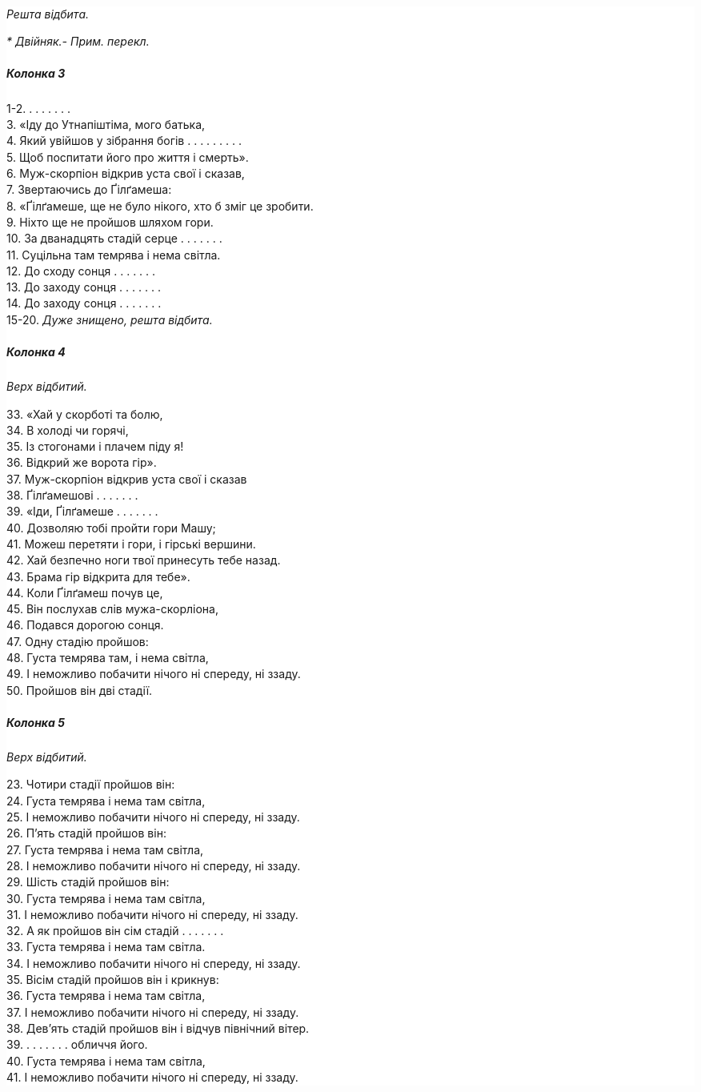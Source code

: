 _Решта відбита._  
  
_\* Двійняк.- Прим. перекл._  
  
##### Колонка 3  
  
1-2\. . . . . . . .  
3\. «Іду до Утнапіштіма, мого батька,  
4\. Який увійшов у зібрання богів . . . . . . . . .  
5\. Щоб поспитати його про життя і смерть».  
6\. Муж-скорпіон відкрив уста свої і сказав,  
7\. Звертаючись до Ґілґамеша:  
8\. «Ґілґамеше, ще не було нікого, хто б зміг це зробити.  
9\. Ніхто ще не пройшов шляхом гори.  
10\. За дванадцять стадій серце . . . . . . .  
11\. Суцільна там темрява і нема світла.  
12\. До сходу сонця . . . . . . .  
13\. До заходу сонця . . . . . . .  
14\. До заходу сонця . . . . . . .  
15-20\. _Дуже знищено, решта відбита._  
  
##### Колонка 4  
  
_Верх відбитий._  
  
33\. «Хай у скорботі та болю,  
34\. В холоді чи горячі,  
35\. Із стогонами і плачем піду я!  
36\. Відкрий же ворота гір».  
37\. Муж-скорпіон відкрив уста свої і сказав  
38\. Ґілґамешові . . . . . . .  
39\. «Іди, Ґілґамеше . . . . . . .  
40\. Дозволяю тобі пройти гори Машу;  
41\. Можеш перетяти і гори, і гірські вершини.  
42\. Хай безпечно ноги твої принесуть тебе назад.  
43\. Брама гір відкрита для тебе».  
44\. Коли Ґілґамеш почув це,  
45\. Він послухав слів мужа-скорліона,  
46\. Подався дорогою сонця.  
47\. Одну стадію пройшов:  
48\. Густа темрява там, і нема світла,  
49\. І неможливо побачити нічого ні спереду, ні ззаду.  
50\. Пройшов він дві стадії.  
  
##### Колонка 5  
  
_Верх відбитий._  
  
23\. Чотири стадії пройшов він:  
24\. Густа темрява і нема там світла,  
25\. І неможливо побачити нічого ні спереду, ні ззаду.  
26\. П’ять стадій пройшов він:  
27\. Густа темрява і нема там світла,  
28\. І неможливо побачити нічого ні спереду, ні ззаду.  
29\. Шість стадій пройшов він:  
30\. Густа темрява і нема там світла,  
31\. І неможливо побачити нічого ні спереду, ні ззаду.  
32\. А як пройшов він сім стадій . . . . . . .  
33\. Густа темрява і нема там світла.  
34\. І неможливо побачити нічого ні спереду, ні ззаду.  
35\. Вісім стадій пройшов він і крикнув:  
36\. Густа темрява і нема там світла,  
37\. І неможливо побачити нічого ні спереду, ні ззаду.  
38\. Дев’ять стадій пройшов він і відчув північний вітер.  
39\. . . . . . . . обличчя його.  
40\. Густа темрява і нема там світла,  
41\. І неможливо побачити нічого ні спереду, ні ззаду.  